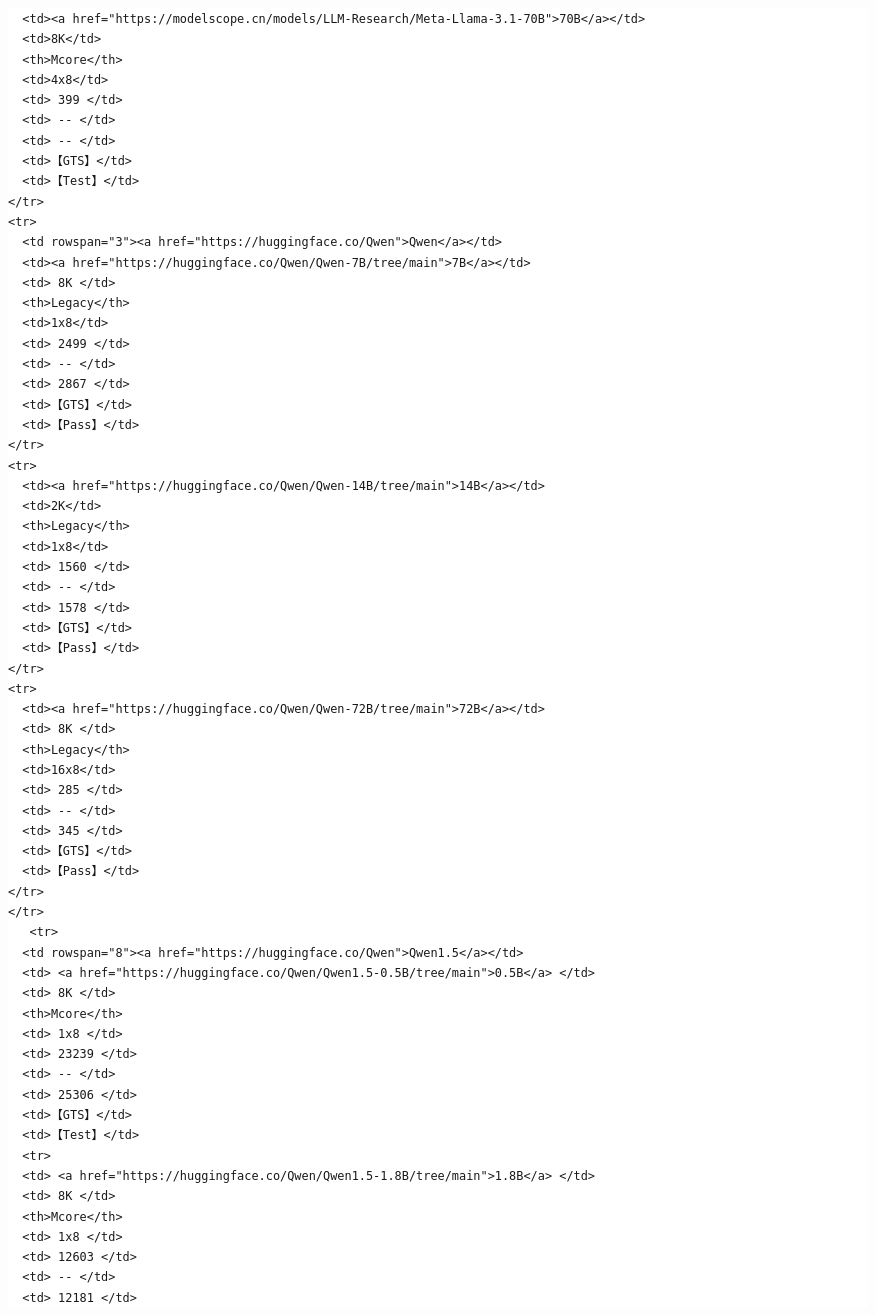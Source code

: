       <td><a href="https://modelscope.cn/models/LLM-Research/Meta-Llama-3.1-70B">70B</a></td>
      <td>8K</td>
      <th>Mcore</th>
      <td>4x8</td>
      <td> 399 </td>
      <td> -- </td>
      <td> -- </td>
      <td>【GTS】</td>
      <td>【Test】</td>
    </tr>
    <tr>
      <td rowspan="3"><a href="https://huggingface.co/Qwen">Qwen</a></td>
      <td><a href="https://huggingface.co/Qwen/Qwen-7B/tree/main">7B</a></td>
      <td> 8K </td>
      <th>Legacy</th>
      <td>1x8</td>
      <td> 2499 </td>
      <td> -- </td>
      <td> 2867 </td>
      <td>【GTS】</td>
      <td>【Pass】</td>
    </tr>
    <tr>
      <td><a href="https://huggingface.co/Qwen/Qwen-14B/tree/main">14B</a></td>
      <td>2K</td>
      <th>Legacy</th>
      <td>1x8</td>
      <td> 1560 </td>
      <td> -- </td>
      <td> 1578 </td>
      <td>【GTS】</td>
      <td>【Pass】</td>
    </tr>
    <tr>
      <td><a href="https://huggingface.co/Qwen/Qwen-72B/tree/main">72B</a></td>
      <td> 8K </td>
      <th>Legacy</th>
      <td>16x8</td>
      <td> 285 </td>
      <td> -- </td>
      <td> 345 </td>
      <td>【GTS】</td>
      <td>【Pass】</td>
    </tr>
    </tr>
       <tr>
      <td rowspan="8"><a href="https://huggingface.co/Qwen">Qwen1.5</a></td>
      <td> <a href="https://huggingface.co/Qwen/Qwen1.5-0.5B/tree/main">0.5B</a> </td>
      <td> 8K </td>
      <th>Mcore</th>
      <td> 1x8 </td>
      <td> 23239 </td>
      <td> -- </td>
      <td> 25306 </td>
      <td>【GTS】</td>
      <td>【Test】</td>
      <tr>
      <td> <a href="https://huggingface.co/Qwen/Qwen1.5-1.8B/tree/main">1.8B</a> </td>
      <td> 8K </td>
      <th>Mcore</th>
      <td> 1x8 </td>
      <td> 12603 </td>
      <td> -- </td>
      <td> 12181 </td>
